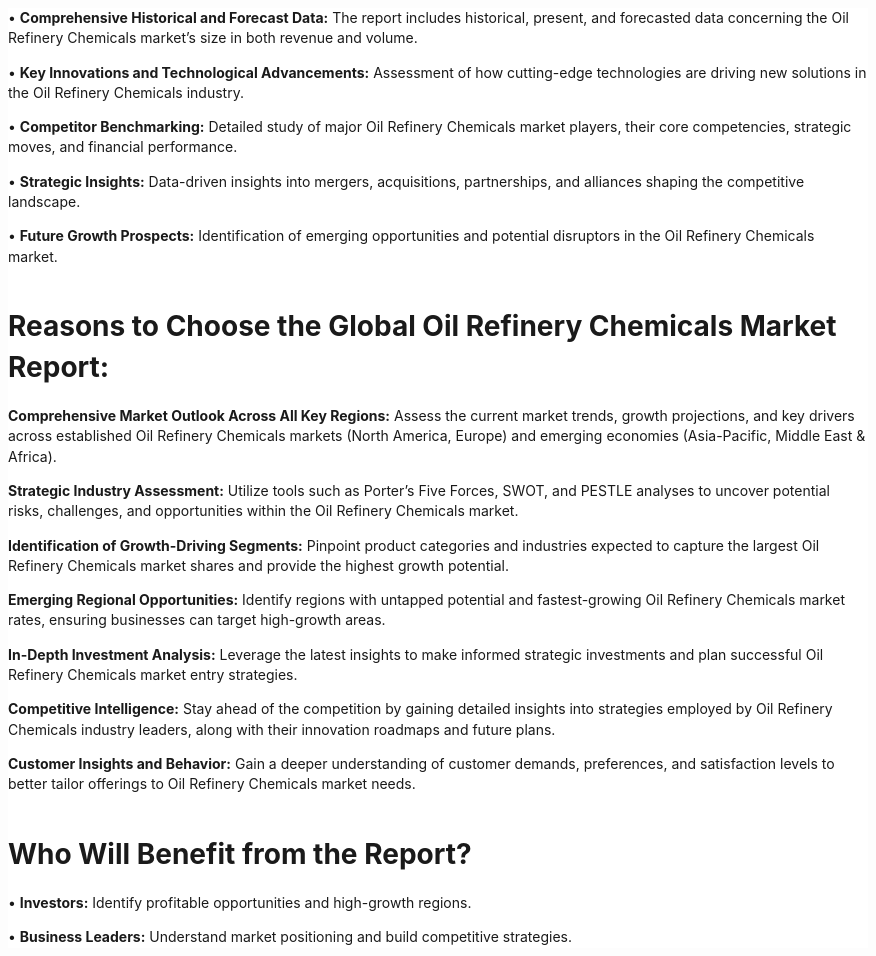 • <strong>Comprehensive Historical and Forecast Data:</strong> The report includes historical, present, and forecasted data concerning the Oil Refinery Chemicals market’s size in both revenue and volume.

• <strong>Key Innovations and Technological Advancements:</strong> Assessment of how cutting-edge technologies are driving new solutions in the Oil Refinery Chemicals industry.

• <strong>Competitor Benchmarking:</strong> Detailed study of major Oil Refinery Chemicals market players, their core competencies, strategic moves, and financial performance.

• <strong>Strategic Insights:</strong> Data-driven insights into mergers, acquisitions, partnerships, and alliances shaping the competitive landscape.

• <strong>Future Growth Prospects:</strong> Identification of emerging opportunities and potential disruptors in the Oil Refinery Chemicals market.

# <strong>Reasons to Choose the Global Oil Refinery Chemicals Market Report:</strong>

<strong>Comprehensive Market Outlook Across All Key Regions:</strong>
Assess the current market trends, growth projections, and key drivers across established Oil Refinery Chemicals markets (North America, Europe) and emerging economies (Asia-Pacific, Middle East & Africa).

<strong>Strategic Industry Assessment:</strong>
Utilize tools such as Porter’s Five Forces, SWOT, and PESTLE analyses to uncover potential risks, challenges, and opportunities within the Oil Refinery Chemicals market.

<strong>Identification of Growth-Driving Segments:</strong>
Pinpoint product categories and industries expected to capture the largest Oil Refinery Chemicals market shares and provide the highest growth potential.

<strong>Emerging Regional Opportunities:</strong>
Identify regions with untapped potential and fastest-growing Oil Refinery Chemicals market rates, ensuring businesses can target high-growth areas.

<strong>In-Depth Investment Analysis:</strong>
Leverage the latest insights to make informed strategic investments and plan successful Oil Refinery Chemicals market entry strategies.

<strong>Competitive Intelligence:</strong>
Stay ahead of the competition by gaining detailed insights into strategies employed by Oil Refinery Chemicals industry leaders, along with their innovation roadmaps and future plans.

<strong>Customer Insights and Behavior:</strong>
Gain a deeper understanding of customer demands, preferences, and satisfaction levels to better tailor offerings to Oil Refinery Chemicals market needs.

# <strong>Who Will Benefit from the Report?</strong>

• <strong>Investors:</strong> Identify profitable opportunities and high-growth regions.

• <strong>Business Leaders:</strong> Understand market positioning and build competitive strategies.

